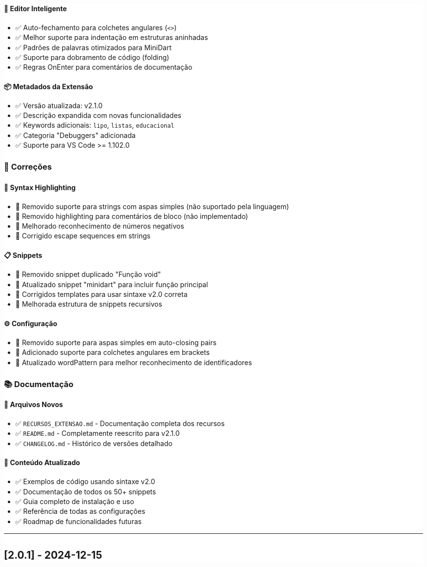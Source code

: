 #### 🎯 **Editor Inteligente**
- ✅ Auto-fechamento para colchetes angulares (`<>`)
- ✅ Melhor suporte para indentação em estruturas aninhadas
- ✅ Padrões de palavras otimizados para MiniDart
- ✅ Suporte para dobramento de código (folding)
- ✅ Regras OnEnter para comentários de documentação

#### 📦 **Metadados da Extensão**
- ✅ Versão atualizada: v2.1.0
- ✅ Descrição expandida com novas funcionalidades
- ✅ Keywords adicionais: `lipo`, `listas`, `educacional`
- ✅ Categoria "Debuggers" adicionada
- ✅ Suporte para VS Code >= 1.102.0

### 🐛 **Correções**

#### 🔧 **Syntax Highlighting**
- 🔧 Removido suporte para strings com aspas simples (não suportado pela linguagem)
- 🔧 Removido highlighting para comentários de bloco (não implementado)
- 🔧 Melhorado reconhecimento de números negativos
- 🔧 Corrigido escape sequences em strings

#### 📋 **Snippets**
- 🔧 Removido snippet duplicado "Função void"
- 🔧 Atualizado snippet "minidart" para incluir função principal
- 🔧 Corrigidos templates para usar sintaxe v2.0 correta
- 🔧 Melhorada estrutura de snippets recursivos

#### ⚙️ **Configuração**
- 🔧 Removido suporte para aspas simples em auto-closing pairs
- 🔧 Adicionado suporte para colchetes angulares em brackets
- 🔧 Atualizado wordPattern para melhor reconhecimento de identificadores

### 📚 **Documentação**

#### 📖 **Arquivos Novos**
- ✅ `RECURSOS_EXTENSAO.md` - Documentação completa dos recursos
- ✅ `README.md` - Completamente reescrito para v2.1.0
- ✅ `CHANGELOG.md` - Histórico de versões detalhado

#### 🎯 **Conteúdo Atualizado**
- ✅ Exemplos de código usando sintaxe v2.0
- ✅ Documentação de todos os 50+ snippets
- ✅ Guia completo de instalação e uso
- ✅ Referência de todas as configurações
- ✅ Roadmap de funcionalidades futuras

---

## [2.0.1] - 2024-12-15
